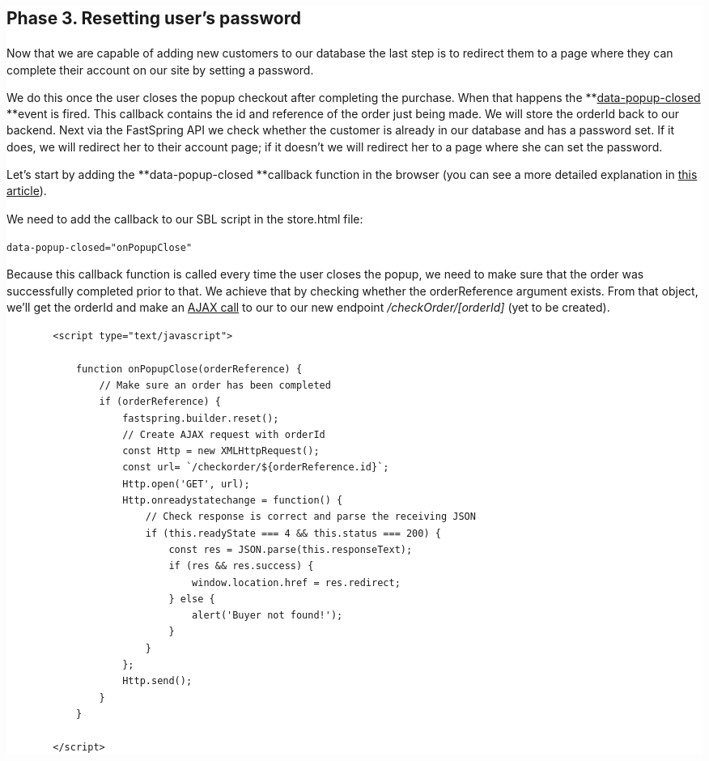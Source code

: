 

## Phase 3. Resetting user’s password

Now that we are capable of adding new customers to our database the last step is to redirect them to a page where they can complete their account on our site by setting a password.

We do this once the user closes the popup checkout after completing the purchase. When that happens the **[data-popup-closed](https://docs.fastspring.com/integrating-with-fastspring/store-builder-library/getting-started-with-store-builder-library) **event is fired. This callback contains the id and reference of the order just being made. We will store the orderId back to our backend. Next via the FastSpring API we check whether the customer is already in our database and has a password set. If it does, we will redirect her to their account page; if it doesn’t we will redirect her to a page where she can set the password.

Let’s start by adding the **data-popup-closed **callback function in the browser (you can see a more detailed explanation in [this article](https://docs.fastspring.com/storefronts/popup-storefronts-on-your-website/redirecting-to-a-custom-page-following-popup-storefront-order-completion)).

We need to add the callback to our SBL script in the store.html file:


```
data-popup-closed="onPopupClose"
```


Because this callback function is called every time the user closes the popup, we need to make sure that the order was successfully completed prior to that. We achieve that by checking whether the orderReference argument exists. From that object, we’ll get the orderId and make an [AJAX call](https://developer.mozilla.org/en-US/docs/Web/Guide/AJAX/Getting_Started) to our to our new endpoint _/checkOrder/[orderId]_ (yet to be created).


```
        <script type="text/javascript">
            
            function onPopupClose(orderReference) {
                // Make sure an order has been completed
                if (orderReference) {
                    fastspring.builder.reset();
                    // Create AJAX request with orderId
                    const Http = new XMLHttpRequest();
                    const url= `/checkorder/${orderReference.id}`;
                    Http.open('GET', url);
                    Http.onreadystatechange = function() {
                        // Check response is correct and parse the receiving JSON
                        if (this.readyState === 4 && this.status === 200) {
                            const res = JSON.parse(this.responseText);
                            if (res && res.success) {
                                window.location.href = res.redirect;
                            } else {
                                alert('Buyer not found!');
                            }
                        }
                    };
                    Http.send();
                }
            }

        </script>
```
